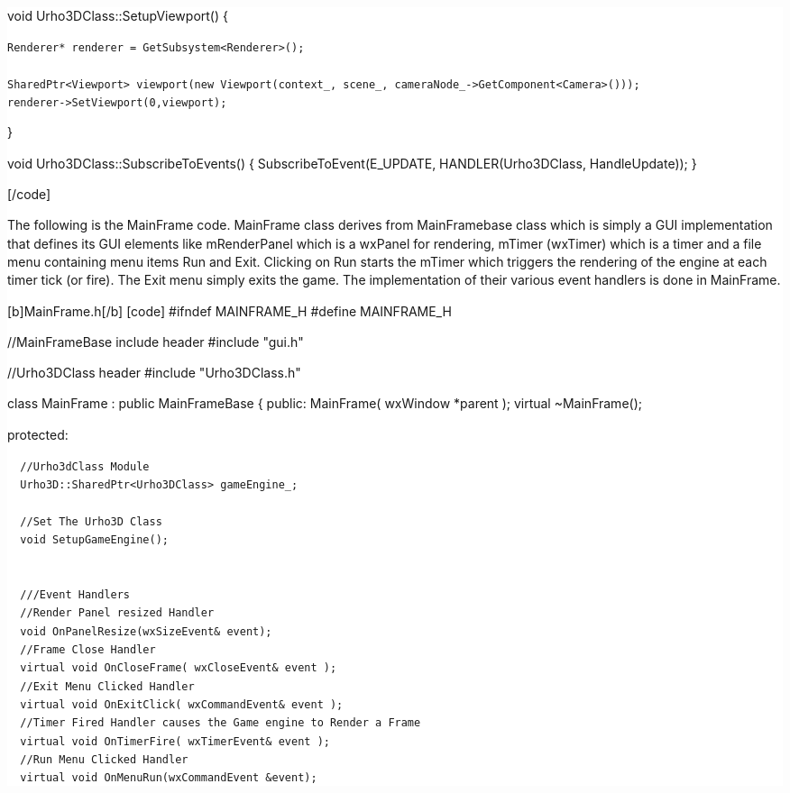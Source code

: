 void Urho3DClass::SetupViewport()
{

    Renderer* renderer = GetSubsystem<Renderer>();

    SharedPtr<Viewport> viewport(new Viewport(context_, scene_, cameraNode_->GetComponent<Camera>()));
    renderer->SetViewport(0,viewport);
}

void Urho3DClass::SubscribeToEvents()
{
    SubscribeToEvent(E_UPDATE, HANDLER(Urho3DClass, HandleUpdate));
}

[/code]


The following is the MainFrame code. MainFrame class derives from MainFramebase class which is simply a GUI implementation that defines its GUI elements like mRenderPanel which is a wxPanel for rendering,  mTimer (wxTimer) which is a timer and a file menu containing menu items Run and Exit. Clicking on Run starts the mTimer which triggers the rendering of the engine at each timer tick (or fire). The Exit menu simply exits the game. The implementation of their various event handlers is done in MainFrame.

[b]MainFrame.h[/b]
[code]
#ifndef MAINFRAME_H
#define MAINFRAME_H

//MainFrameBase include header
#include "gui.h"

//Urho3DClass header
#include "Urho3DClass.h"

class MainFrame : public MainFrameBase
{
public:
      MainFrame( wxWindow *parent );
      virtual ~MainFrame();

protected:


      //Urho3dClass Module
      Urho3D::SharedPtr<Urho3DClass> gameEngine_;

      //Set The Urho3D Class
      void SetupGameEngine();
        
      
      ///Event Handlers
      //Render Panel resized Handler
      void OnPanelResize(wxSizeEvent& event);
      //Frame Close Handler
      virtual void OnCloseFrame( wxCloseEvent& event );
      //Exit Menu Clicked Handler
      virtual void OnExitClick( wxCommandEvent& event );
      //Timer Fired Handler causes the Game engine to Render a Frame
      virtual void OnTimerFire( wxTimerEvent& event );
      //Run Menu Clicked Handler
      virtual void OnMenuRun(wxCommandEvent &event);
